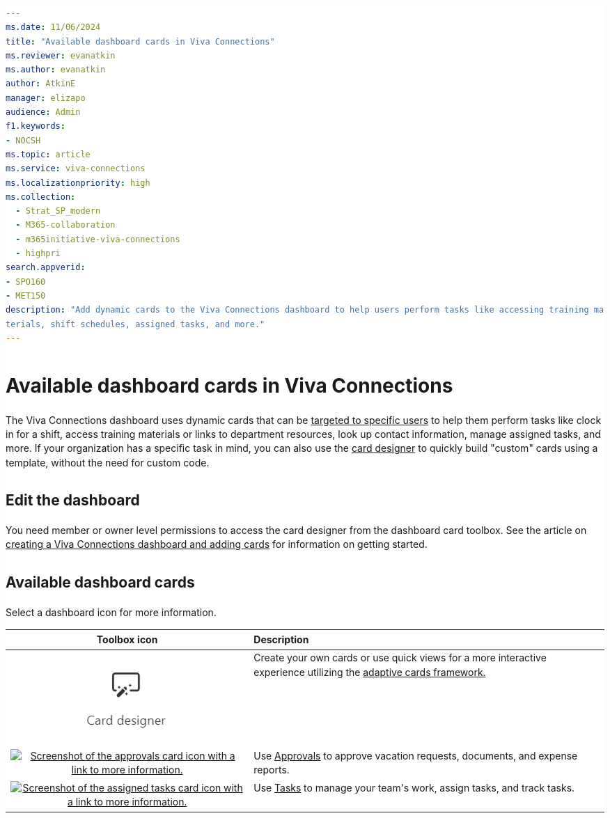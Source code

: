 ```yaml
---
ms.date: 11/06/2024
title: "Available dashboard cards in Viva Connections"
ms.reviewer: evanatkin
ms.author: evanatkin
author: AtkinE
manager: elizapo
audience: Admin
f1.keywords:
- NOCSH
ms.topic: article
ms.service: viva-connections
ms.localizationpriority: high
ms.collection:
  - Strat_SP_modern
  - M365-collaboration
  - m365initiative-viva-connections
  - highpri
search.appverid:
- SPO160
- MET150
description: "Add dynamic cards to the Viva Connections dashboard to help users perform tasks like accessing training materials, shift schedules, assigned tasks, and more."
---
```


# Available dashboard cards in Viva Connections

The Viva Connections dashboard uses dynamic cards that can be [targeted to specific users](create-dashboard.md#apply-audience-targeting-to-cards) to help them perform tasks like clock in for a shift, access training materials or links to department resources, look up contact information, manage assigned tasks, and more. If your organization has a specific task in mind, you can also use the [card designer](use-card-designer.md) to quickly build "custom" cards using a template, without the need for custom code.

## Edit the dashboard

You need member or owner level permissions to access the card designer from the dashboard card toolbox. See the article on [creating a Viva Connections dashboard and adding cards](create-dashboard.md#edit-the-dashboard-from-microsoft-teams) for information on getting started.

## Available dashboard cards

Select a dashboard icon for more information.

|Toolbox icon   | Description  |
|:-------------:|:--------------|
| [![Screenshot of the card designer icon with a link to an article for more information.](../media/connections/use-card-designer/card-designer-card-icon.png)](use-card-designer.md) | Create your own cards or use quick views for a more interactive experience utilizing the [adaptive cards framework.](/adaptive-cards/templating/)|
| [![Screenshot of the approvals card icon with a link to more information.](../media/connections/approvals-card-icon.png)](#add-the-approvals-card) | Use [Approvals](/power-automate/get-started-approvals) to approve vacation requests, documents, and expense reports. |
| [![Screenshot of the assigned tasks card icon with a link to more information.](../media/connections/assigned-tasks-card-icon.png)](#add-the-assigned-tasks-card) |   Use [Tasks](/microsoftteams/manage-planner-app) to manage your team's work, assign tasks, and track tasks. |